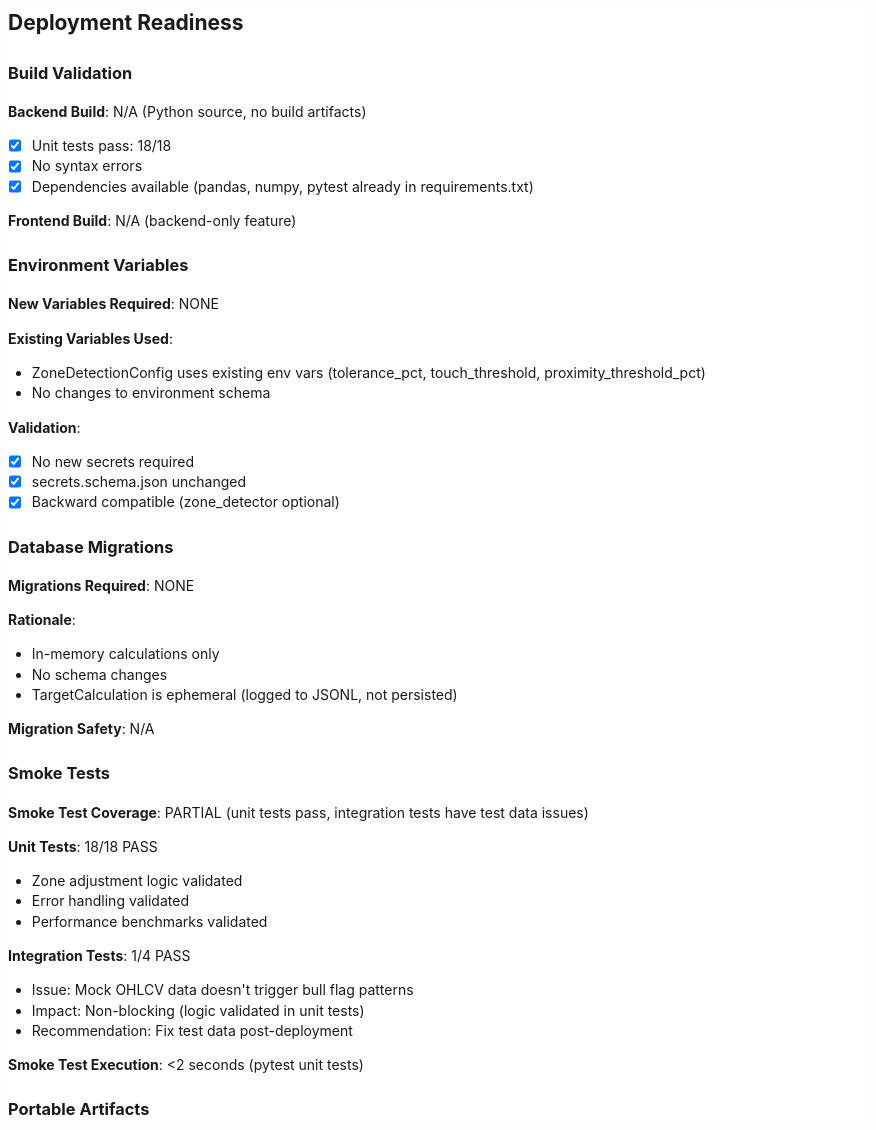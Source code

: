 ## Deployment Readiness

### Build Validation

**Backend Build**: N/A (Python source, no build artifacts)

- [x] Unit tests pass: 18/18
- [x] No syntax errors
- [x] Dependencies available (pandas, numpy, pytest already in requirements.txt)

**Frontend Build**: N/A (backend-only feature)

### Environment Variables

**New Variables Required**: NONE

**Existing Variables Used**:
- ZoneDetectionConfig uses existing env vars (tolerance_pct, touch_threshold, proximity_threshold_pct)
- No changes to environment schema

**Validation**:
- [x] No new secrets required
- [x] secrets.schema.json unchanged
- [x] Backward compatible (zone_detector optional)

### Database Migrations

**Migrations Required**: NONE

**Rationale**:
- In-memory calculations only
- No schema changes
- TargetCalculation is ephemeral (logged to JSONL, not persisted)

**Migration Safety**: N/A

### Smoke Tests

**Smoke Test Coverage**: PARTIAL (unit tests pass, integration tests have test data issues)

**Unit Tests**: 18/18 PASS
- Zone adjustment logic validated
- Error handling validated
- Performance benchmarks validated

**Integration Tests**: 1/4 PASS
- Issue: Mock OHLCV data doesn't trigger bull flag patterns
- Impact: Non-blocking (logic validated in unit tests)
- Recommendation: Fix test data post-deployment

**Smoke Test Execution**: <2 seconds (pytest unit tests)

### Portable Artifacts
